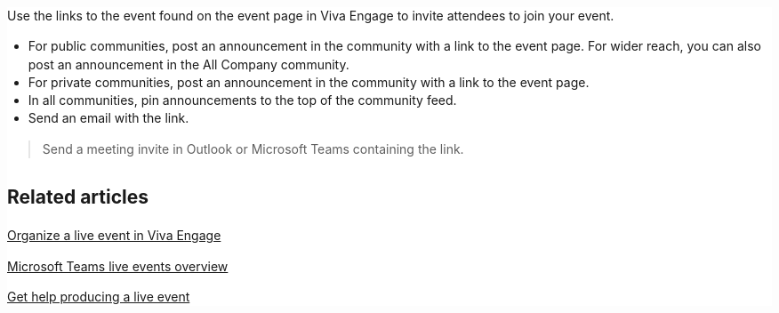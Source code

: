 Use the links to the event found on the event page in Viva Engage to invite attendees to join your event. 
- For public communities, post an announcement in the community with a link to the event page. For wider reach, you can also post an announcement in the All Company community. 
- For private communities, post an announcement in the community with a link to the event page. 
- In all communities, pin announcements to the top of the community feed. 
- Send an email with the link. 
> Send a meeting invite in Outlook or Microsoft Teams containing the link.


## Related articles

[Organize a live event in Viva Engage](https://support.office.com/article/organize-a-live-event-in-yammer-105dd7af-9caf-4a5e-8a44-56d203e96551)

[Microsoft Teams live events overview](https://support.office.com/article/get-started-with-microsoft-teams-live-events-d077fec2-a058-483e-9ab5-1494afda578a)

[Get help producing a live event](https://support.office.com/article/0cedb557-cbe4-40d3-8147-112633f087eb)
